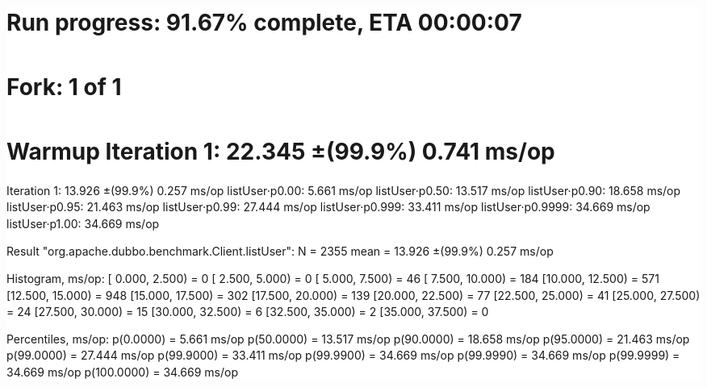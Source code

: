 # Run progress: 91.67% complete, ETA 00:00:07
# Fork: 1 of 1
# Warmup Iteration   1: 22.345 ±(99.9%) 0.741 ms/op
Iteration   1: 13.926 ±(99.9%) 0.257 ms/op
                 listUser·p0.00:   5.661 ms/op
                 listUser·p0.50:   13.517 ms/op
                 listUser·p0.90:   18.658 ms/op
                 listUser·p0.95:   21.463 ms/op
                 listUser·p0.99:   27.444 ms/op
                 listUser·p0.999:  33.411 ms/op
                 listUser·p0.9999: 34.669 ms/op
                 listUser·p1.00:   34.669 ms/op



Result "org.apache.dubbo.benchmark.Client.listUser":
  N = 2355
  mean =     13.926 ±(99.9%) 0.257 ms/op

  Histogram, ms/op:
    [ 0.000,  2.500) = 0 
    [ 2.500,  5.000) = 0 
    [ 5.000,  7.500) = 46 
    [ 7.500, 10.000) = 184 
    [10.000, 12.500) = 571 
    [12.500, 15.000) = 948 
    [15.000, 17.500) = 302 
    [17.500, 20.000) = 139 
    [20.000, 22.500) = 77 
    [22.500, 25.000) = 41 
    [25.000, 27.500) = 24 
    [27.500, 30.000) = 15 
    [30.000, 32.500) = 6 
    [32.500, 35.000) = 2 
    [35.000, 37.500) = 0 

  Percentiles, ms/op:
      p(0.0000) =      5.661 ms/op
     p(50.0000) =     13.517 ms/op
     p(90.0000) =     18.658 ms/op
     p(95.0000) =     21.463 ms/op
     p(99.0000) =     27.444 ms/op
     p(99.9000) =     33.411 ms/op
     p(99.9900) =     34.669 ms/op
     p(99.9990) =     34.669 ms/op
     p(99.9999) =     34.669 ms/op
    p(100.0000) =     34.669 ms/op

